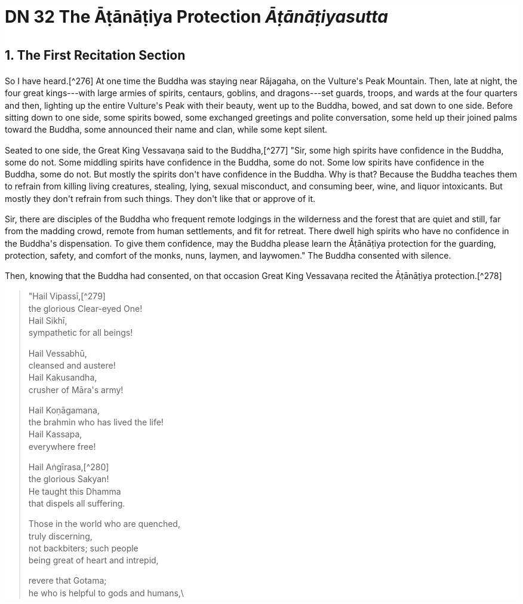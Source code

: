 # DN 32 The Āṭānāṭiya Protection  *Āṭānāṭiyasutta*

## 1. The First Recitation Section

So I have heard.[^276] At one time the Buddha was staying
near Rājagaha, on the Vulture's Peak Mountain. Then, late
at night, the four great kings---with large armies of spirits, centaurs,
goblins, and dragons---set guards, troops, and wards at the four
quarters and then, lighting up the entire Vulture's Peak with their
beauty, went up to the Buddha, bowed, and sat down to one side. Before
sitting down to one side, some spirits bowed, some exchanged greetings
and polite conversation, some held up their joined palms toward the
Buddha, some announced their name and clan, while some kept silent.

Seated to one side, the Great King Vessavaṇa said to the
Buddha,[^277] "Sir, some high spirits have confidence in the Buddha,
some do not. Some middling spirits have confidence in the Buddha, some
do not. Some low spirits have confidence in the Buddha, some do not. But
mostly the spirits don't have confidence in the Buddha. Why is that?
Because the Buddha teaches them to refrain from killing living
creatures, stealing, lying, sexual misconduct, and consuming beer, wine,
and liquor intoxicants. But mostly they don't refrain from such things.
They don't like that or approve of it.

Sir, there are disciples of the Buddha who frequent remote lodgings in
the wilderness and the forest that are quiet and still, far from the
madding crowd, remote from human settlements, and fit for retreat. There
dwell high spirits who have no confidence in the Buddha's dispensation.
To give them confidence, may the Buddha please learn the
Āṭānāṭiya protection for the guarding, protection, safety,
and comfort of the monks, nuns, laymen, and laywomen." The Buddha
consented with silence.

Then, knowing that the Buddha had consented, on that occasion Great King
Vessavaṇa recited the Āṭānāṭiya
protection.[^278]

> "Hail Vipassī,[^279]\
> the glorious Clear-eyed One!\
> Hail Sikhī,\
> sympathetic for all beings!
>
> Hail Vessabhū,\
> cleansed and austere!\
> Hail Kakusandha,\
> crusher of Māra's army!
>
> Hail Koṇāgamana,\
> the brahmin who has lived the life!\
> Hail Kassapa,\
> everywhere free!
>
> Hail Aṅgīrasa,[^280]\
> the glorious Sakyan!\
> He taught this Dhamma\
> that dispels all suffering.
>
> Those in the world who are quenched,\
> truly discerning,\
> not backbiters; such people\
> being great of heart and intrepid,
>
> revere that Gotama;\
> he who is helpful to gods and humans,\